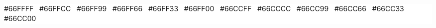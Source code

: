 </tr>
<tr>
<td style="text-align: center;">#66FFFF</td>
<td style="text-align: center;" bgcolor="#66ffff">&nbsp;</td>

</tr>
<tr>
<td style="text-align: center;">#66FFCC</td>
<td style="text-align: center;" bgcolor="#66ffcc">&nbsp;</td>

</tr>
<tr>
<td style="text-align: center;">#66FF99</td>
<td style="text-align: center;" bgcolor="#66ff99">&nbsp;</td>

</tr>
<tr>
<td style="text-align: center;">#66FF66</td>
<td style="text-align: center;" bgcolor="#66ff66">&nbsp;</td>

</tr>
<tr>
<td style="text-align: center;">#66FF33</td>
<td style="text-align: center;" bgcolor="#66ff33">&nbsp;</td>

</tr>
<tr>
<td style="text-align: center;">#66FF00</td>
<td style="text-align: center;" bgcolor="#66ff00">&nbsp;</td>

</tr>
<tr>
<td style="text-align: center;">#66CCFF</td>
<td style="text-align: center;" bgcolor="#66ccff">&nbsp;</td>

</tr>
<tr>
<td style="text-align: center;">#66CCCC</td>
<td style="text-align: center;" bgcolor="#66cccc">&nbsp;</td>

</tr>
<tr>
<td style="text-align: center;">#66CC99</td>
<td style="text-align: center;" bgcolor="#66cc99">&nbsp;</td>

</tr>
<tr>
<td style="text-align: center;">#66CC66</td>
<td style="text-align: center;" bgcolor="#66cc66">&nbsp;</td>

</tr>
<tr>
<td style="text-align: center;">#66CC33</td>
<td style="text-align: center;" bgcolor="#66cc33">&nbsp;</td>

</tr>
<tr>
<td style="text-align: center;">#66CC00</td>
<td style="text-align: center;" bgcolor="#66cc00">&nbsp;</td>
